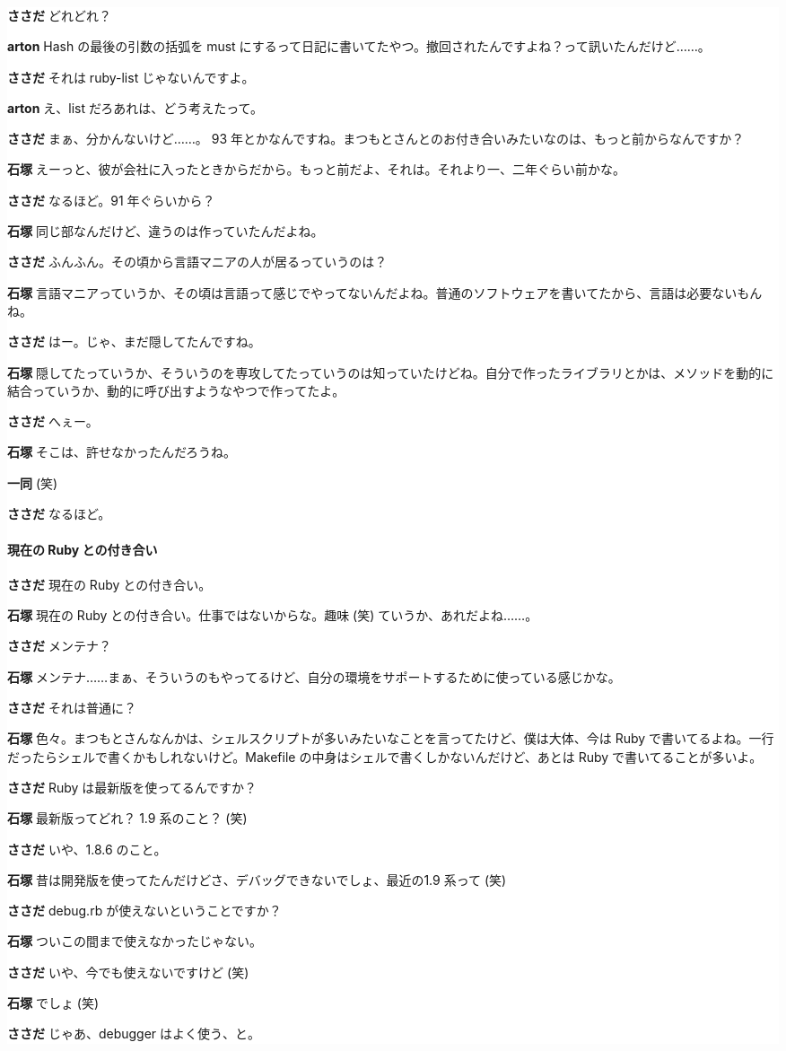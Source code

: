 __ささだ__  どれどれ？

__arton__  Hash の最後の引数の括弧を must にするって日記に書いてたやつ。撤回されたんですよね？って訊いたんだけど……。

__ささだ__  それは ruby-list じゃないんですよ。

__arton__  え、list だろあれは、どう考えたって。

__ささだ__  まぁ、分かんないけど……。 93 年とかなんですね。まつもとさんとのお付き合いみたいなのは、もっと前からなんですか？

__石塚__  えーっと、彼が会社に入ったときからだから。もっと前だよ、それは。それより一、二年ぐらい前かな。

__ささだ__  なるほど。91 年ぐらいから？

__石塚__  同じ部なんだけど、違うのは作っていたんだよね。

__ささだ__  ふんふん。その頃から言語マニアの人が居るっていうのは？

__石塚__  言語マニアっていうか、その頃は言語って感じでやってないんだよね。普通のソフトウェアを書いてたから、言語は必要ないもんね。

__ささだ__  はー。じゃ、まだ隠してたんですね。

__石塚__  隠してたっていうか、そういうのを専攻してたっていうのは知っていたけどね。自分で作ったライブラリとかは、メソッドを動的に結合っていうか、動的に呼び出すようなやつで作ってたよ。

__ささだ__  へぇー。

__石塚__  そこは、許せなかったんだろうね。

__一同__  (笑)

__ささだ__  なるほど。

#### 現在の Ruby との付き合い

__ささだ__  現在の Ruby との付き合い。

__石塚__  現在の Ruby との付き合い。仕事ではないからな。趣味 (笑) ていうか、あれだよね……。

__ささだ__  メンテナ？

__石塚__  メンテナ……まぁ、そういうのもやってるけど、自分の環境をサポートするために使っている感じかな。

__ささだ__  それは普通に？

__石塚__  色々。まつもとさんなんかは、シェルスクリプトが多いみたいなことを言ってたけど、僕は大体、今は Ruby で書いてるよね。一行だったらシェルで書くかもしれないけど。Makefile の中身はシェルで書くしかないんだけど、あとは Ruby で書いてることが多いよ。

__ささだ__  Ruby は最新版を使ってるんですか？

__石塚__  最新版ってどれ？ 1.9 系のこと？ (笑)

__ささだ__  いや、1.8.6 のこと。

__石塚__  昔は開発版を使ってたんだけどさ、デバッグできないでしょ、最近の1.9 系って (笑)

__ささだ__  debug.rb が使えないということですか？

__石塚__  ついこの間まで使えなかったじゃない。

__ささだ__  いや、今でも使えないですけど (笑)

__石塚__  でしょ (笑)

__ささだ__  じゃあ、debugger はよく使う、と。
